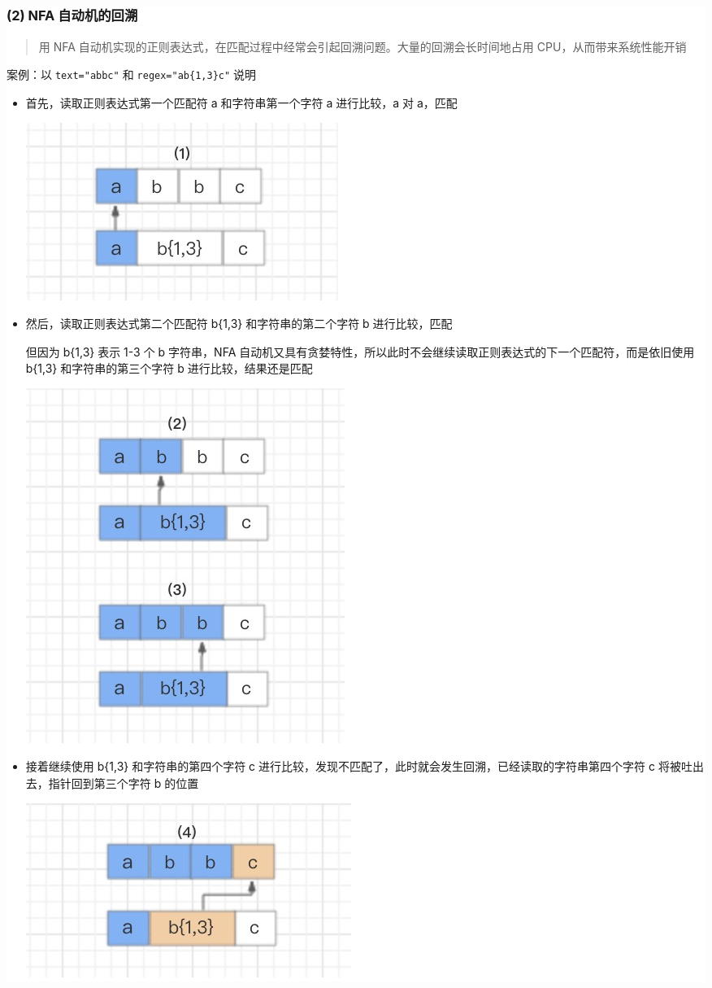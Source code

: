### (2) NFA 自动机的回溯

> 用 NFA 自动机实现的正则表达式，在匹配过程中经常会引起回溯问题。大量的回溯会长时间地占用 CPU，从而带来系统性能开销

案例：以 `text="abbc"` 和 `regex="ab{1,3}c"` 说明

- 首先，读取正则表达式第一个匹配符 a 和字符串第一个字符 a 进行比较，a 对 a，匹配

    ![](../../pics/java/java_20.jpg)

- 然后，读取正则表达式第二个匹配符 b{1,3} 和字符串的第二个字符 b 进行比较，匹配

    但因为 b{1,3} 表示 1-3 个 b 字符串，NFA 自动机又具有贪婪特性，所以此时不会继续读取正则表达式的下一个匹配符，而是依旧使用 b{1,3} 和字符串的第三个字符 b 进行比较，结果还是匹配

    ![](../../pics/java/java_21.jpg)

- 接着继续使用 b{1,3} 和字符串的第四个字符 c 进行比较，发现不匹配了，此时就会发生回溯，已经读取的字符串第四个字符 c 将被吐出去，指针回到第三个字符 b 的位置

    ![](../../pics/java/java_22.jpg)
